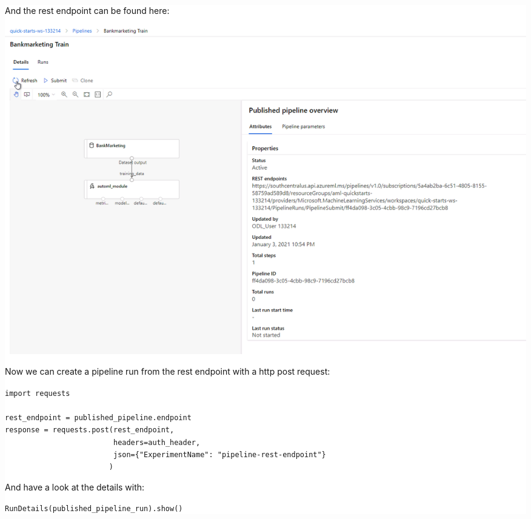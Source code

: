 And the rest endpoint can be found here:

![Pipeline Published Overview](/img/PublishedPipelineOverview.png)

Now we can create a pipeline run from the rest endpoint with a http post request:

    import requests

    rest_endpoint = published_pipeline.endpoint
    response = requests.post(rest_endpoint, 
                             headers=auth_header, 
                             json={"ExperimentName": "pipeline-rest-endpoint"}
                            )

And have a look at the details with:

    RunDetails(published_pipeline_run).show()
    